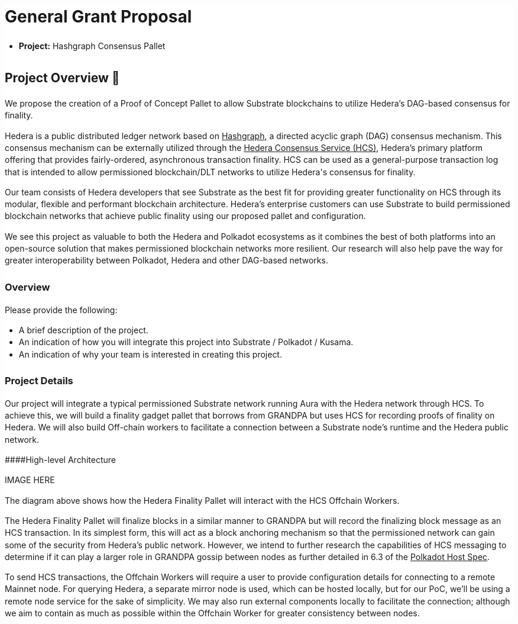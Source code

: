 # General Grant Proposal

* **Project:** Hashgraph Consensus Pallet

## Project Overview :page_facing_up: 
We propose the creation of a Proof of Concept Pallet to allow Substrate blockchains to utilize Hedera’s DAG-based consensus for finality. 

Hedera is a public distributed ledger network based on [Hashgraph](https://www.swirlds.com/downloads/SWIRLDS-TR-2016-01.pdf), a directed acyclic graph (DAG) consensus mechanism. This consensus mechanism can be externally utilized through the [Hedera Consensus Service (HCS)](https://hedera.com/consensus-service), Hedera’s primary platform offering that provides fairly-ordered, asynchronous transaction finality. HCS can be used as a general-purpose transaction log that is intended to allow permissioned blockchain/DLT networks to utilize Hedera's consensus for finality.

Our team consists of Hedera developers that see Substrate as the best fit for providing greater functionality on HCS through its modular, flexible and performant blockchain architecture. Hedera’s enterprise customers can use Substrate to build permissioned blockchain networks that achieve public finality using our proposed pallet and configuration. 

We see this project as valuable to both the Hedera and Polkadot ecosystems as it combines the best of both platforms into an open-source solution that makes permissioned blockchain networks more resilient. Our research will also help pave the way for greater interoperability between Polkadot, Hedera and other DAG-based networks.


### Overview

Please provide the following:
  * A brief description of the project.
  * An indication of how you will integrate this project into Substrate / Polkadot / Kusama.
  * An indication of why your team is interested in creating this project.

### Project Details 
Our project will integrate a typical permissioned Substrate network running Aura with the Hedera network through HCS. To achieve this, we will build a finality gadget pallet that borrows from GRANDPA but uses HCS for recording proofs of finality on Hedera. We will also build Off-chain workers to facilitate a connection between a Substrate node’s runtime and the Hedera public network. 

####High-level Architecture

IMAGE HERE

The diagram above shows how the Hedera Finality Pallet will interact with the HCS Offchain Workers. 

The Hedera Finality Pallet will finalize blocks in a similar manner to GRANDPA but will record the finalizing block message as an HCS transaction. In its simplest form, this will act as a block anchoring mechanism so that the permissioned network can gain some of the security from Hedera’s public network. However, we intend to further research the capabilities of HCS messaging to determine if it can play a larger role in GRANDPA gossip between nodes as further detailed in 6.3 of the [Polkadot Host Spec](https://github.com/w3f/polkadot-spec/releases/tag/v0.0.5).

To send HCS transactions, the Offchain Workers will require a user to provide configuration details for connecting to a remote Mainnet node. For querying Hedera, a separate mirror node is used, which can be hosted locally, but for our PoC, we’ll be using a remote node service for the sake of simplicity. We may also run external components locally to facilitate the connection; although we aim to contain as much as possible within the Offchain Worker for greater consistency between nodes.
